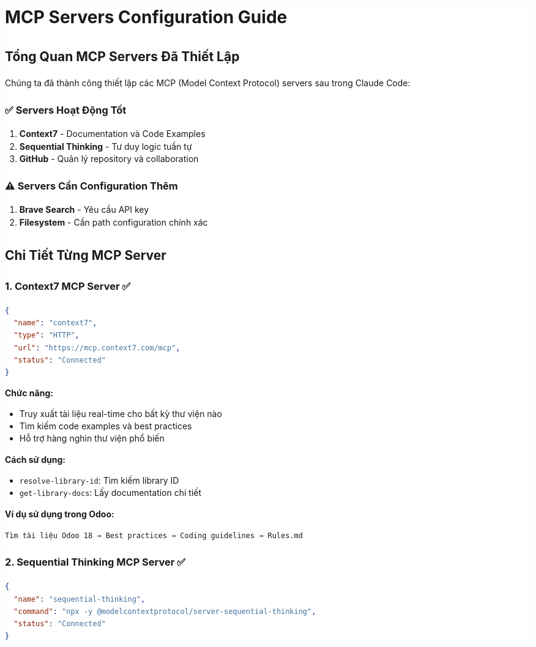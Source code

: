 # MCP Servers Configuration Guide

## Tổng Quan MCP Servers Đã Thiết Lập

Chúng ta đã thành công thiết lập các MCP (Model Context Protocol) servers sau trong Claude Code:

### ✅ Servers Hoạt Động Tốt

1. **Context7** - Documentation và Code Examples
2. **Sequential Thinking** - Tư duy logic tuần tự  
3. **GitHub** - Quản lý repository và collaboration

### ⚠️ Servers Cần Configuration Thêm

1. **Brave Search** - Yêu cầu API key
2. **Filesystem** - Cần path configuration chính xác

## Chi Tiết Từng MCP Server

### 1. Context7 MCP Server ✅
```json
{
  "name": "context7",
  "type": "HTTP",
  "url": "https://mcp.context7.com/mcp",
  "status": "Connected"
}
```

**Chức năng:**
- Truy xuất tài liệu real-time cho bất kỳ thư viện nào
- Tìm kiếm code examples và best practices
- Hỗ trợ hàng nghìn thư viện phổ biến

**Cách sử dụng:**
- `resolve-library-id`: Tìm kiếm library ID
- `get-library-docs`: Lấy documentation chi tiết

**Ví dụ sử dụng trong Odoo:**
```
Tìm tài liệu Odoo 18 → Best practices → Coding guidelines → Rules.md
```

### 2. Sequential Thinking MCP Server ✅
```json
{
  "name": "sequential-thinking", 
  "command": "npx -y @modelcontextprotocol/server-sequential-thinking",
  "status": "Connected"
}
```
